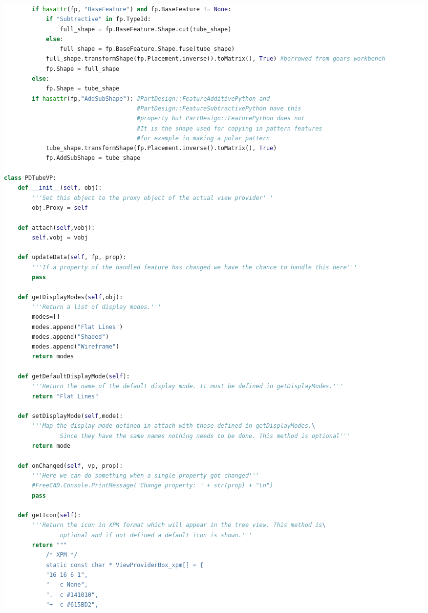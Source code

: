 ```python
        if hasattr(fp, "BaseFeature") and fp.BaseFeature != None:
            if "Subtractive" in fp.TypeId:
                full_shape = fp.BaseFeature.Shape.cut(tube_shape)
            else:
                full_shape = fp.BaseFeature.Shape.fuse(tube_shape)
            full_shape.transformShape(fp.Placement.inverse().toMatrix(), True) #borrowed from gears workbench
            fp.Shape = full_shape
        else:
            fp.Shape = tube_shape
        if hasattr(fp,"AddSubShape"): #PartDesign::FeatureAdditivePython and
                                      #PartDesign::FeatureSubtractivePython have this
                                      #property but PartDesign::FeaturePython does not
                                      #It is the shape used for copying in pattern features
                                      #for example in making a polar pattern
            tube_shape.transformShape(fp.Placement.inverse().toMatrix(), True)
            fp.AddSubShape = tube_shape

class PDTubeVP:
    def __init__(self, obj):
        '''Set this object to the proxy object of the actual view provider'''
        obj.Proxy = self

    def attach(self,vobj):
        self.vobj = vobj

    def updateData(self, fp, prop):
        '''If a property of the handled feature has changed we have the chance to handle this here'''
        pass

    def getDisplayModes(self,obj):
        '''Return a list of display modes.'''
        modes=[]
        modes.append("Flat Lines")
        modes.append("Shaded")
        modes.append("Wireframe")
        return modes

    def getDefaultDisplayMode(self):
        '''Return the name of the default display mode. It must be defined in getDisplayModes.'''
        return "Flat Lines"

    def setDisplayMode(self,mode):
        '''Map the display mode defined in attach with those defined in getDisplayModes.\
                Since they have the same names nothing needs to be done. This method is optional'''
        return mode

    def onChanged(self, vp, prop):
        '''Here we can do something when a single property got changed'''
        #FreeCAD.Console.PrintMessage("Change property: " + str(prop) + "\n")
        pass

    def getIcon(self):
        '''Return the icon in XPM format which will appear in the tree view. This method is\
                optional and if not defined a default icon is shown.'''
        return """
            /* XPM */
            static const char * ViewProviderBox_xpm[] = {
            "16 16 6 1",
            "   c None",
            ".  c #141010",
            "+  c #615BD2",
```